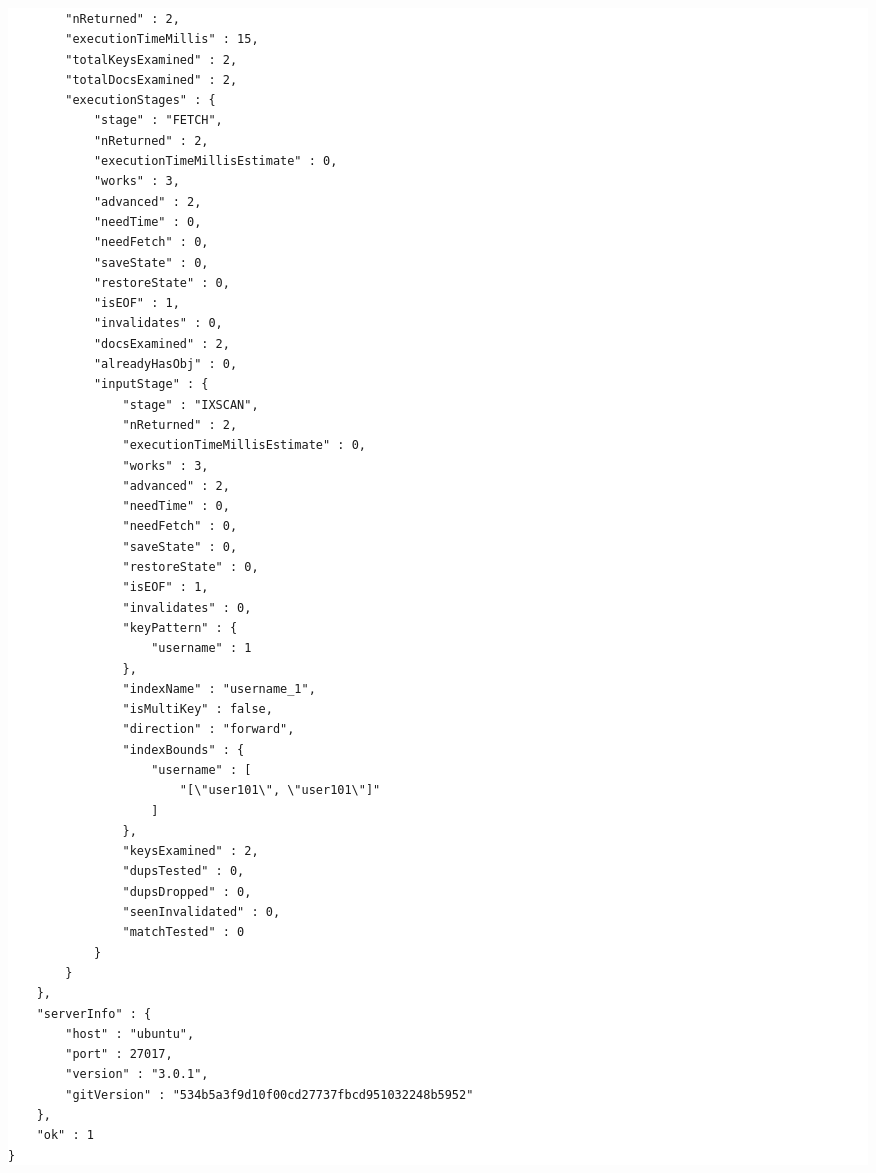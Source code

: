 			"nReturned" : 2,
			"executionTimeMillis" : 15,
			"totalKeysExamined" : 2,
			"totalDocsExamined" : 2,
			"executionStages" : {
				"stage" : "FETCH",
				"nReturned" : 2,
				"executionTimeMillisEstimate" : 0,
				"works" : 3,
				"advanced" : 2,
				"needTime" : 0,
				"needFetch" : 0,
				"saveState" : 0,
				"restoreState" : 0,
				"isEOF" : 1,
				"invalidates" : 0,
				"docsExamined" : 2,
				"alreadyHasObj" : 0,
				"inputStage" : {
					"stage" : "IXSCAN",
					"nReturned" : 2,
					"executionTimeMillisEstimate" : 0,
					"works" : 3,
					"advanced" : 2,
					"needTime" : 0,
					"needFetch" : 0,
					"saveState" : 0,
					"restoreState" : 0,
					"isEOF" : 1,
					"invalidates" : 0,
					"keyPattern" : {
						"username" : 1
					},
					"indexName" : "username_1",
					"isMultiKey" : false,
					"direction" : "forward",
					"indexBounds" : {
						"username" : [
							"[\"user101\", \"user101\"]"
						]
					},
					"keysExamined" : 2,
					"dupsTested" : 0,
					"dupsDropped" : 0,
					"seenInvalidated" : 0,
					"matchTested" : 0
				}
			}
		},
		"serverInfo" : {
			"host" : "ubuntu",
			"port" : 27017,
			"version" : "3.0.1",
			"gitVersion" : "534b5a3f9d10f00cd27737fbcd951032248b5952"
		},
		"ok" : 1
	}
